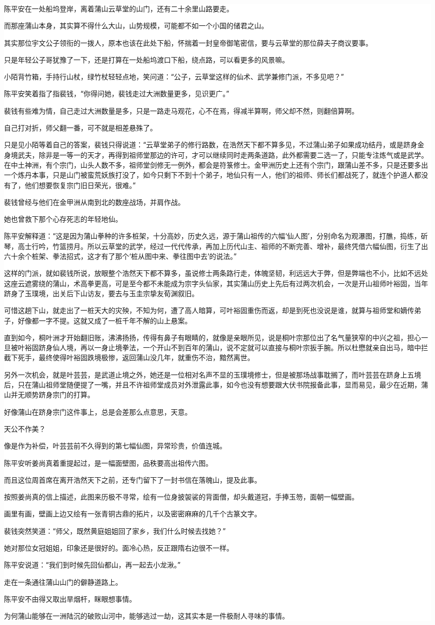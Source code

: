    陈平安在一处船坞登岸，离着蒲山云草堂的山门，还有二十余里山路要走。

   而那座蒲山本身，其实算不得什么大山，山势规模，可能都不如一个小国的储君之山。

   其实那位宇文公子领衔的一拨人，原本也该在此处下船，怀揣着一封皇帝御笔密信，要与云草堂的那位薛夫子商议要事。

   只是年轻公子哥犹豫了一下，还是打算在一处船坞渡口下船，绕点路，可以看更多的风景嘛。

   小陌背竹箱，手持行山杖，绿竹杖轻轻点地，笑问道：“公子，云草堂这样的仙术、武学兼修门派，不多见吧？”

   陈平安笑着指了指裴钱，“你得问她，裴钱走过大洲数量更多，见识更广。”

   裴钱有些难为情，自己走过大洲数量是多，只是一路走马观花，心不在焉，得减半算啊，师父却不然，则翻倍算啊。

   自己打对折，师父翻一番，可不就是相差悬殊了。

   只是见小陌等着自己的答案，裴钱只得说道：“云草堂弟子的修行路数，在浩然天下都不算多见，不过蒲山弟子如果成功结丹，或是跻身金身境武夫，除非是一等一的天才，再得到祖师堂那边的许可，才可以继续同时走两条道路，此外都需要二选一了，只能专注炼气或是武学。在中土神洲，有个宗门，山头人数不多，祖师堂剑修无一例外，都会是符箓修士。金甲洲历史上还有个宗门，跟蒲山差不多，只是还要多出一个炼丹本事，只是山门被蛮荒妖族打没了，如今只剩下不到十个弟子，地仙只有一人，他们的祖师、师长们都战死了，就连个护道人都没有了，他们想要恢复宗门旧日荣光，很难。”

   裴钱曾经与他们在金甲洲从南到北的数座战场，并肩作战。

   她也曾救下那个心存死志的年轻地仙。

   陈平安解释道：“这是因为蒲山拳种的许多桩架，十分高妙，历史久远，源于蒲山祖传的六幅‘仙人图’，分别命名为观瀑图，打醮，捣练，斫琴，高士行吟，竹篮捞月。所以云草堂的武学，经过一代代传承，再加上历代山主、祖师的不断完善、增补，最终凭借六幅仙图，衍生了出六十余个桩架、拳法招式，这才有了那个‘桩从图中来、拳往图中去’的说法。”

   这样的门派，就如裴钱所说，放眼整个浩然天下都不算多，虽说修士两条路行走，体魄坚韧，利远远大于弊，但是弊端也不小，比如不远处这座云遮雾绕的蒲山，术高拳更高，可是至今都不未能成为宗字头仙家，其实蒲山历史上先后有过两次机会，一次是开山祖师叶裕固，当年跻身了玉璞境，出关后下山访友，要去与玉圭宗挚友荀渊叙旧。

   可惜这趟下山，就走出了一桩天大的灾殃，不知为何，遭了高人暗算，可叶裕固重伤而返，却是到死也没说是谁，就算与祖师堂和嫡传弟子，好像都一字不提。这就又成了一桩千年不解的山上悬案。

   直到如今，桐叶洲才开始翻旧账，沸沸扬扬，传得有鼻子有眼睛的，就像是亲眼所见，说是桐叶宗那位出了名气量狭窄的中兴之祖，担心一旦被叶裕固跻身仙人境，再以一身止境拳法，一个开山不到百年的蒲山，说不定就可以直接与桐叶宗扳手腕。所以杜懋就亲自出马，暗中拦截下死手，最终使得叶裕固跌境极惨，返回蒲山没几年，就重伤不治，黯然离世。

   另外一次机会，就是叶芸芸，是武道止境之外，她还是一位相对名声不显的玉璞境修士，但是被那场战事耽搁了，而叶芸芸在跻身上五境后，只在蒲山祖师堂随便提了一嘴，并且不许祖师堂成员对外泄露此事，如今也没有想要跟大伏书院报备此事，显而易见，最少在近期，蒲山并无顺势跻身宗门的打算。

   好像蒲山在跻身宗门这件事上，总是会差那么点意思，天意。

   天公不作美？

   像是作为补偿，叶芸芸前不久得到的第七幅仙图，异常珍贵，价值连城。

   陈平安听姜尚真着重提起过，是一幅面壁图，品秩要高出祖传六图。

   而且这位周首席在离开浩然天下之前，还专门留下了一封书信在落魄山，提及此事。

   按照姜尚真的信上描述，此图来历极不寻常，绘有一位身披袈裟的背面僧，却头戴道冠，手捧玉笏，面朝一幅壁画。

   画里有画，壁画上边又绘有一张青铜古鼎的拓片，以及密密麻麻的几千个古篆文字。

   裴钱突然笑道：“师父，既然黄庭姐姐回了家乡，我们什么时候去找她？”

   她对那位女冠姐姐，印象还是很好的。面冷心热，反正跟隋右边很不一样。

   陈平安说道：“我们到时候先回仙都山，再一起去小龙湫。”

   走在一条通往蒲山山门的僻静道路上。

   陈平安不由得又取出旱烟杆，眯眼想事情。

   为何蒲山能够在一洲陆沉的破败山河中，能够逃过一劫，这其实本是一件极耐人寻味的事情。
